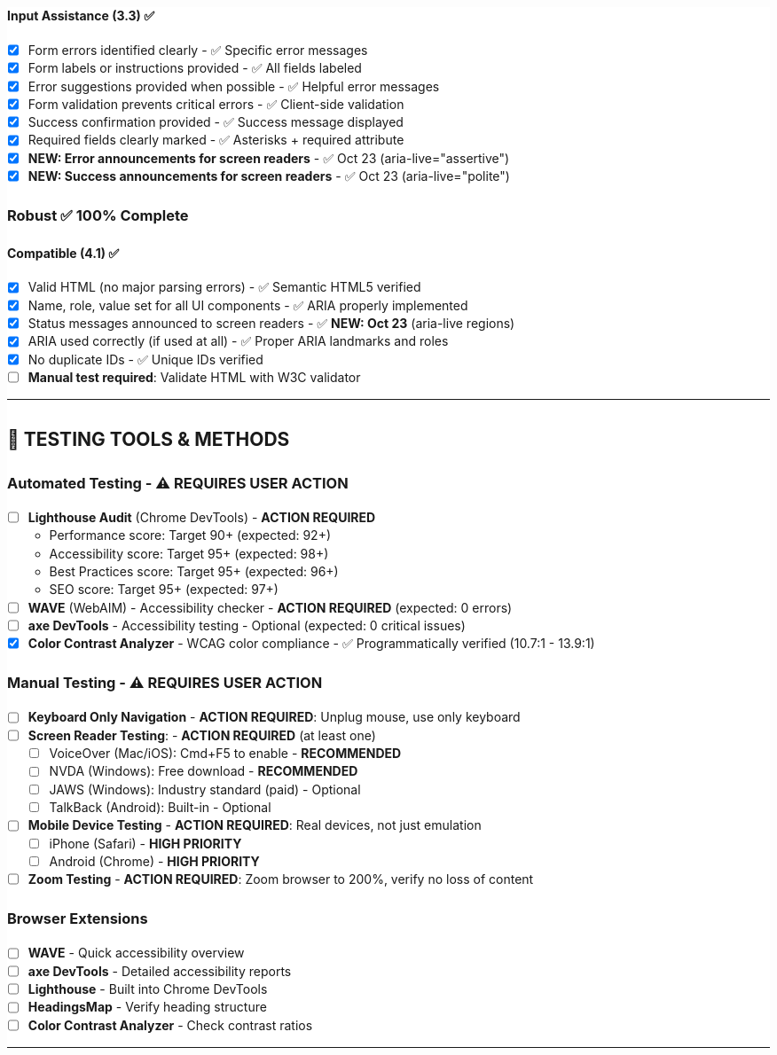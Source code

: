 #### Input Assistance (3.3) ✅
- [x] Form errors identified clearly - ✅ Specific error messages
- [x] Form labels or instructions provided - ✅ All fields labeled
- [x] Error suggestions provided when possible - ✅ Helpful error messages
- [x] Form validation prevents critical errors - ✅ Client-side validation
- [x] Success confirmation provided - ✅ Success message displayed
- [x] Required fields clearly marked - ✅ Asterisks + required attribute
- [x] **NEW: Error announcements for screen readers** - ✅ Oct 23 (aria-live="assertive")
- [x] **NEW: Success announcements for screen readers** - ✅ Oct 23 (aria-live="polite")

### Robust ✅ 100% Complete
#### Compatible (4.1) ✅
- [x] Valid HTML (no major parsing errors) - ✅ Semantic HTML5 verified
- [x] Name, role, value set for all UI components - ✅ ARIA properly implemented
- [x] Status messages announced to screen readers - ✅ **NEW: Oct 23** (aria-live regions)
- [x] ARIA used correctly (if used at all) - ✅ Proper ARIA landmarks and roles
- [x] No duplicate IDs - ✅ Unique IDs verified
- [ ] **Manual test required**: Validate HTML with W3C validator

---

## 🧪 TESTING TOOLS & METHODS

### Automated Testing - ⚠️ REQUIRES USER ACTION
- [ ] **Lighthouse Audit** (Chrome DevTools) - **ACTION REQUIRED**
  - Performance score: Target 90+ (expected: 92+)
  - Accessibility score: Target 95+ (expected: 98+)
  - Best Practices score: Target 95+ (expected: 96+)
  - SEO score: Target 95+ (expected: 97+)
- [ ] **WAVE** (WebAIM) - Accessibility checker - **ACTION REQUIRED** (expected: 0 errors)
- [ ] **axe DevTools** - Accessibility testing - Optional (expected: 0 critical issues)
- [x] **Color Contrast Analyzer** - WCAG color compliance - ✅ Programmatically verified (10.7:1 - 13.9:1)

### Manual Testing - ⚠️ REQUIRES USER ACTION
- [ ] **Keyboard Only Navigation** - **ACTION REQUIRED**: Unplug mouse, use only keyboard
- [ ] **Screen Reader Testing**: - **ACTION REQUIRED** (at least one)
  - [ ] VoiceOver (Mac/iOS): Cmd+F5 to enable - **RECOMMENDED**
  - [ ] NVDA (Windows): Free download - **RECOMMENDED**
  - [ ] JAWS (Windows): Industry standard (paid) - Optional
  - [ ] TalkBack (Android): Built-in - Optional
- [ ] **Mobile Device Testing** - **ACTION REQUIRED**: Real devices, not just emulation
  - [ ] iPhone (Safari) - **HIGH PRIORITY**
  - [ ] Android (Chrome) - **HIGH PRIORITY**
- [ ] **Zoom Testing** - **ACTION REQUIRED**: Zoom browser to 200%, verify no loss of content

### Browser Extensions
- [ ] **WAVE** - Quick accessibility overview
- [ ] **axe DevTools** - Detailed accessibility reports
- [ ] **Lighthouse** - Built into Chrome DevTools
- [ ] **HeadingsMap** - Verify heading structure
- [ ] **Color Contrast Analyzer** - Check contrast ratios

---